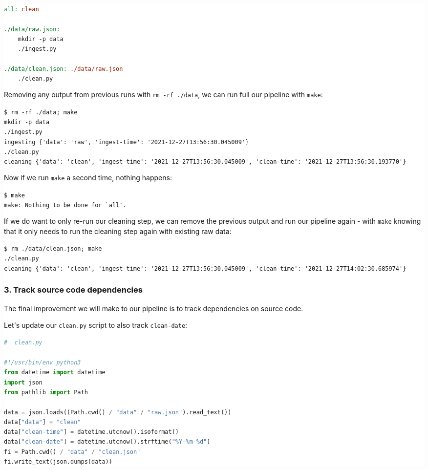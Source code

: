 ```makefile
all: clean

./data/raw.json:
	mkdir -p data
	./ingest.py

./data/clean.json: ./data/raw.json
	./clean.py
```

Removing any output from previous runs with `rm -rf ./data`, we can run full our pipeline with `make`:

```sh-session
$ rm -rf ./data; make
mkdir -p data
./ingest.py
ingesting {'data': 'raw', 'ingest-time': '2021-12-27T13:56:30.045009'}
./clean.py
cleaning {'data': 'clean', 'ingest-time': '2021-12-27T13:56:30.045009', 'clean-time': '2021-12-27T13:56:30.193770'}
```

Now if we run `make` a second time, nothing happens:

```sh-session
$ make
make: Nothing to be done for `all'.
```

If we do want to only re-run our cleaning step, we can remove the previous output and run our pipeline again - with `make` knowing that it only needs to run the cleaning step again with existing raw data:

```sh-session
$ rm ./data/clean.json; make 
./clean.py
cleaning {'data': 'clean', 'ingest-time': '2021-12-27T13:56:30.045009', 'clean-time': '2021-12-27T14:02:30.685974'}
```



### 3. Track source code dependencies 

The final improvement we will make to our pipeline is to track dependencies on source code.

Let's update our `clean.py` script to also track `clean-date`:

```python
#  clean.py

#!/usr/bin/env python3
from datetime import datetime
import json
from pathlib import Path

data = json.loads((Path.cwd() / "data" / "raw.json").read_text())
data["data"] = "clean"
data["clean-time"] = datetime.utcnow().isoformat()
data["clean-date"] = datetime.utcnow().strftime("%Y-%m-%d")
fi = Path.cwd() / "data" / "clean.json"
fi.write_text(json.dumps(data))
```
